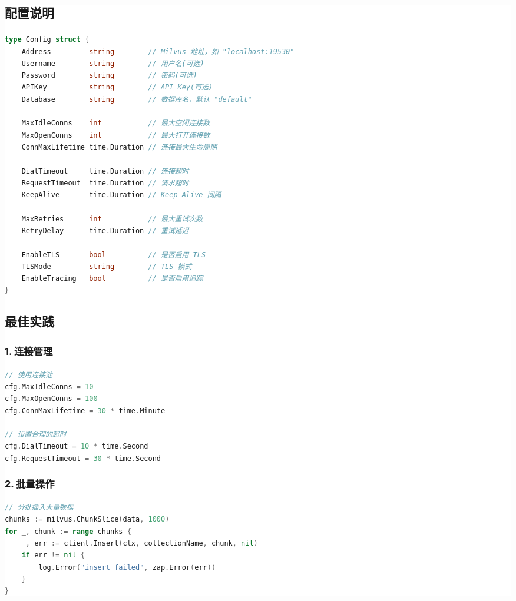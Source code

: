 ## 配置说明

```go
type Config struct {
	Address         string        // Milvus 地址，如 "localhost:19530"
	Username        string        // 用户名(可选)
	Password        string        // 密码(可选)
	APIKey          string        // API Key(可选)
	Database        string        // 数据库名，默认 "default"

	MaxIdleConns    int           // 最大空闲连接数
	MaxOpenConns    int           // 最大打开连接数
	ConnMaxLifetime time.Duration // 连接最大生命周期

	DialTimeout     time.Duration // 连接超时
	RequestTimeout  time.Duration // 请求超时
	KeepAlive       time.Duration // Keep-Alive 间隔

	MaxRetries      int           // 最大重试次数
	RetryDelay      time.Duration // 重试延迟

	EnableTLS       bool          // 是否启用 TLS
	TLSMode         string        // TLS 模式
	EnableTracing   bool          // 是否启用追踪
}
```

## 最佳实践

### 1. 连接管理

```go
// 使用连接池
cfg.MaxIdleConns = 10
cfg.MaxOpenConns = 100
cfg.ConnMaxLifetime = 30 * time.Minute

// 设置合理的超时
cfg.DialTimeout = 10 * time.Second
cfg.RequestTimeout = 30 * time.Second
```

### 2. 批量操作

```go
// 分批插入大量数据
chunks := milvus.ChunkSlice(data, 1000)
for _, chunk := range chunks {
	_, err := client.Insert(ctx, collectionName, chunk, nil)
	if err != nil {
		log.Error("insert failed", zap.Error(err))
	}
}
```
